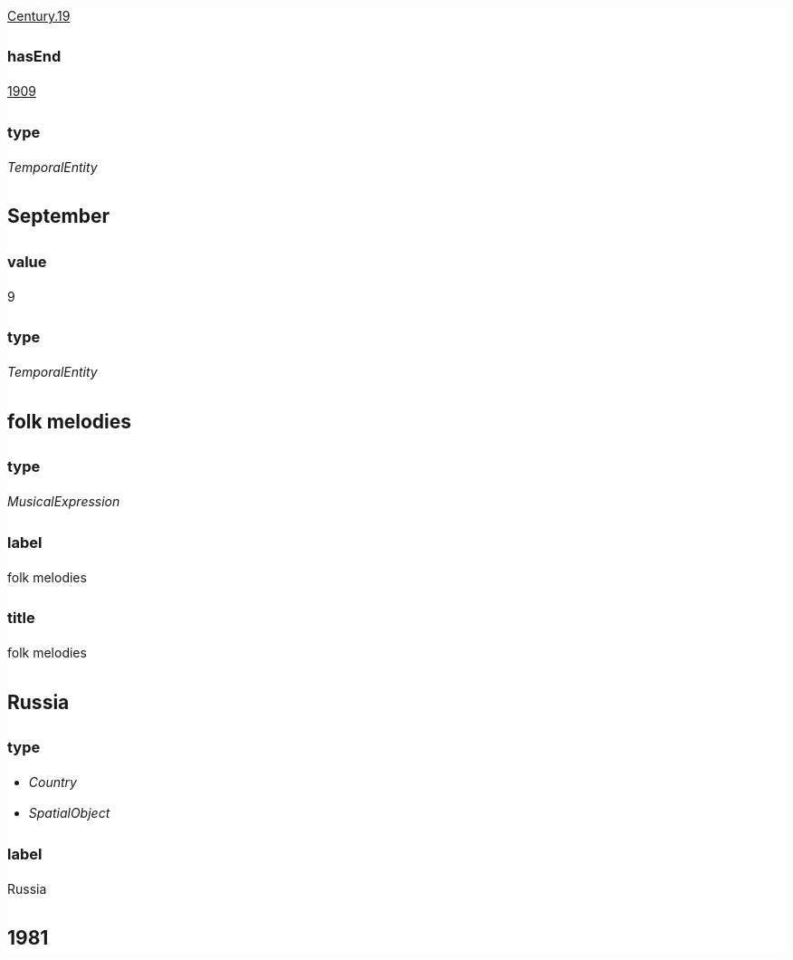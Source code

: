 [Century.19](#Century.19)

### hasEnd


[1909](#1909)

### type


*TemporalEntity*

## September

### value


9

### type


*TemporalEntity*

## folk melodies

### type


*MusicalExpression*

### label


folk melodies

### title


folk melodies

## Russia

### type

 - *Country*

 - *SpatialObject*

### label


Russia

## 1981
